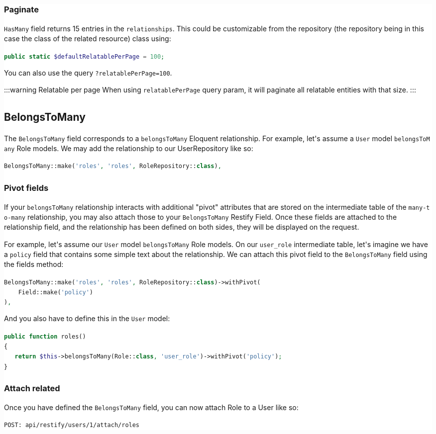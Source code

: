 ### Paginate

`HasMany` field returns 15 entries in the `relationships`. This could be customizable from the repository (the repository being in this case the class of the related resource) class using: 

```php
public static $defaultRelatablePerPage = 100;
```

You can also use the query `?relatablePerPage=100`.

:::warning Relatable per page
When using `relatablePerPage` query param, it will paginate all relatable entities with that size.
:::

## BelongsToMany

The `BelongsToMany` field corresponds to a `belongsToMany` Eloquent relationship. For example, let's assume a `User` model `belongsToMany` Role models. We may add the relationship to our UserRepository like so:

```php
BelongsToMany::make('roles', 'roles', RoleRepository::class),
```

### Pivot fields

If your `belongsToMany` relationship interacts with additional "pivot" attributes that are stored on the intermediate table of the `many-to-many` relationship, you may also attach those to your `BelongsToMany` Restify Field. Once these fields are attached to the relationship field, and the relationship has been defined on both sides, they will be displayed on the request.

For example, let's assume our `User` model `belongsToMany` Role models. On our `user_role` intermediate table, let's imagine we have a `policy` field that contains some simple text about the relationship. We can attach this pivot field to the `BelongsToMany` field using the fields method:

```php
BelongsToMany::make('roles', 'roles', RoleRepository::class)->withPivot(
    Field::make('policy')
),
```

And you also have to define this in the `User` model: 

```php
public function roles()
{
   return $this->belongsToMany(Role::class, 'user_role')->withPivot('policy');
}
```

### Attach related

Once you have defined the `BelongsToMany` field, you can now attach Role to a User like so:

```http request
POST: api/restify/users/1/attach/roles
```
